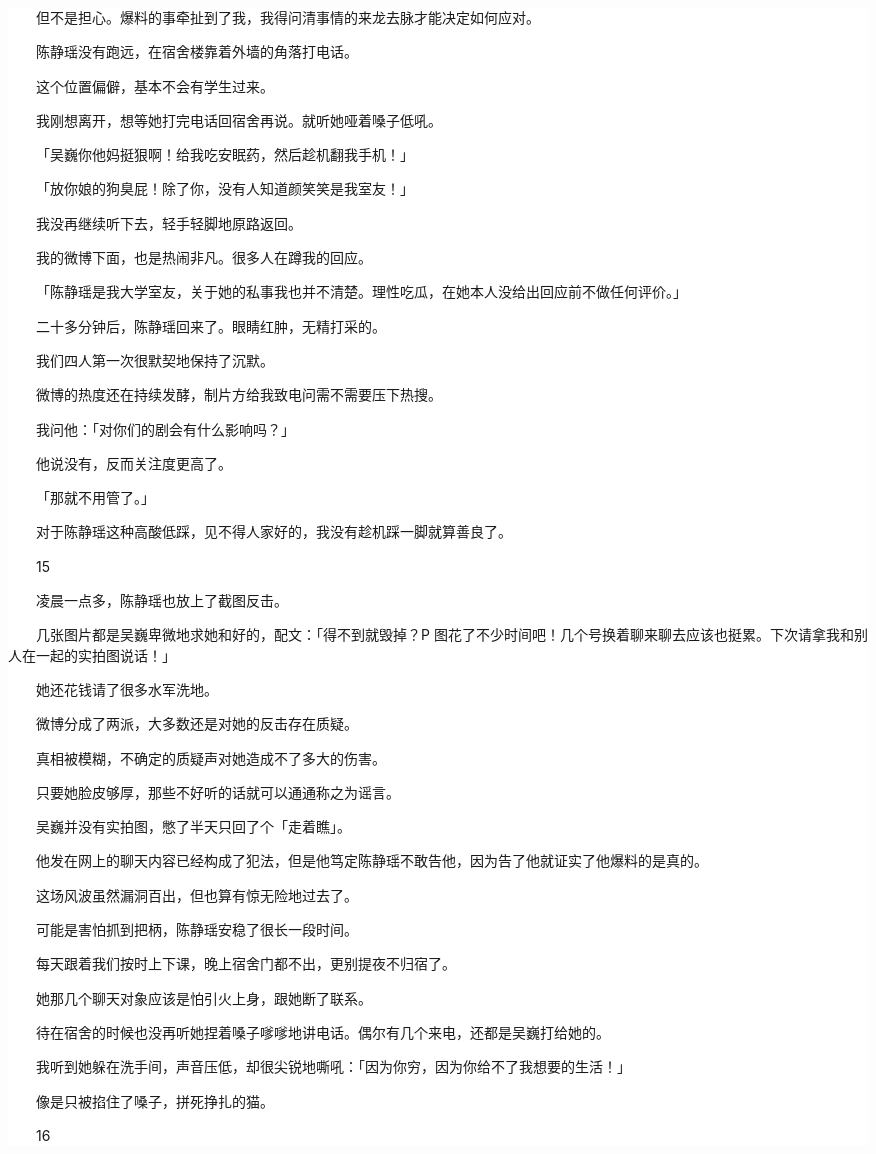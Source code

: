 &emsp;&emsp;但不是担心。爆料的事牵扯到了我，我得问清事情的来龙去脉才能决定如何应对。  
  
&emsp;&emsp;陈静瑶没有跑远，在宿舍楼靠着外墙的角落打电话。  
  
&emsp;&emsp;这个位置偏僻，基本不会有学生过来。  
  
&emsp;&emsp;我刚想离开，想等她打完电话回宿舍再说。就听她哑着嗓子低吼。  
  
&emsp;&emsp;「吴巍你他妈挺狠啊！给我吃安眠药，然后趁机翻我手机！」  
  
&emsp;&emsp;「放你娘的狗臭屁！除了你，没有人知道颜笑笑是我室友！」  
  
&emsp;&emsp;我没再继续听下去，轻手轻脚地原路返回。  
  
&emsp;&emsp;我的微博下面，也是热闹非凡。很多人在蹲我的回应。  
  
&emsp;&emsp;「陈静瑶是我大学室友，关于她的私事我也并不清楚。理性吃瓜，在她本人没给出回应前不做任何评价。」  
  
&emsp;&emsp;二十多分钟后，陈静瑶回来了。眼睛红肿，无精打采的。  
  
&emsp;&emsp;我们四人第一次很默契地保持了沉默。  
  
&emsp;&emsp;微博的热度还在持续发酵，制片方给我致电问需不需要压下热搜。  
  
&emsp;&emsp;我问他：「对你们的剧会有什么影响吗？」  
  
&emsp;&emsp;他说没有，反而关注度更高了。  
  
&emsp;&emsp;「那就不用管了。」  
  
&emsp;&emsp;对于陈静瑶这种高酸低踩，见不得人家好的，我没有趁机踩一脚就算善良了。  
  
&emsp;&emsp;15  
  
&emsp;&emsp;凌晨一点多，陈静瑶也放上了截图反击。  
  
&emsp;&emsp;几张图片都是吴巍卑微地求她和好的，配文：「得不到就毁掉？P 图花了不少时间吧！几个号换着聊来聊去应该也挺累。下次请拿我和别人在一起的实拍图说话！」  
  
&emsp;&emsp;她还花钱请了很多水军洗地。  
  
&emsp;&emsp;微博分成了两派，大多数还是对她的反击存在质疑。  
  
&emsp;&emsp;真相被模糊，不确定的质疑声对她造成不了多大的伤害。  
  
&emsp;&emsp;只要她脸皮够厚，那些不好听的话就可以通通称之为谣言。  
  
&emsp;&emsp;吴巍并没有实拍图，憋了半天只回了个「走着瞧」。  
  
&emsp;&emsp;他发在网上的聊天内容已经构成了犯法，但是他笃定陈静瑶不敢告他，因为告了他就证实了他爆料的是真的。  
  
&emsp;&emsp;这场风波虽然漏洞百出，但也算有惊无险地过去了。  
  
&emsp;&emsp;可能是害怕抓到把柄，陈静瑶安稳了很长一段时间。  
  
&emsp;&emsp;每天跟着我们按时上下课，晚上宿舍门都不出，更别提夜不归宿了。  
  
&emsp;&emsp;她那几个聊天对象应该是怕引火上身，跟她断了联系。  
  
&emsp;&emsp;待在宿舍的时候也没再听她捏着嗓子嗲嗲地讲电话。偶尔有几个来电，还都是吴巍打给她的。  
  
&emsp;&emsp;我听到她躲在洗手间，声音压低，却很尖锐地嘶吼：「因为你穷，因为你给不了我想要的生活！」  
  
&emsp;&emsp;像是只被掐住了嗓子，拼死挣扎的猫。  
  
&emsp;&emsp;16  
  